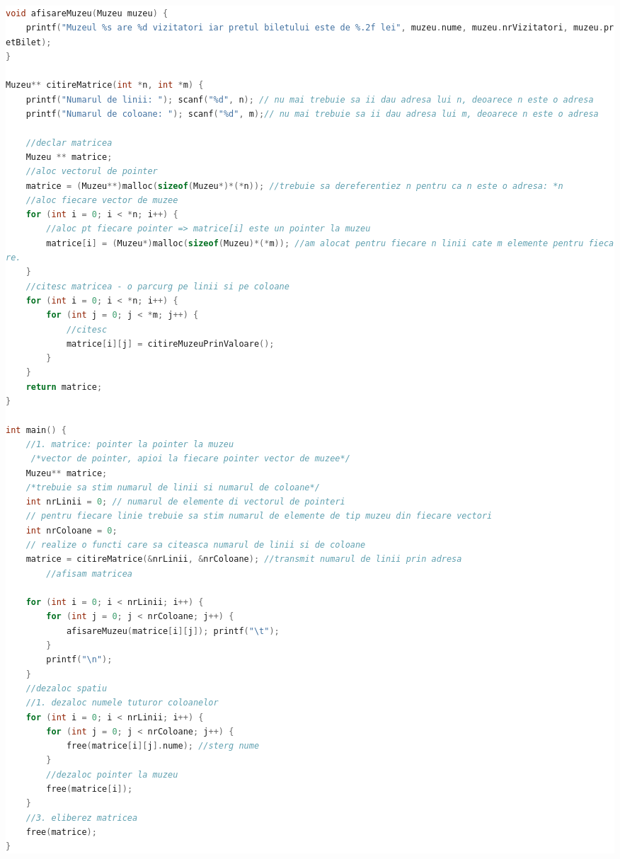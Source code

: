 ``` c
void afisareMuzeu(Muzeu muzeu) {
	printf("Muzeul %s are %d vizitatori iar pretul biletului este de %.2f lei", muzeu.nume, muzeu.nrVizitatori, muzeu.pretBilet);
}

Muzeu** citireMatrice(int *n, int *m) {
	printf("Numarul de linii: "); scanf("%d", n); // nu mai trebuie sa ii dau adresa lui n, deoarece n este o adresa
	printf("Numarul de coloane: "); scanf("%d", m);// nu mai trebuie sa ii dau adresa lui m, deoarece n este o adresa

	//declar matricea
	Muzeu ** matrice;
	//aloc vectorul de pointer
	matrice = (Muzeu**)malloc(sizeof(Muzeu*)*(*n)); //trebuie sa dereferentiez n pentru ca n este o adresa: *n
	//aloc fiecare vector de muzee
	for (int i = 0; i < *n; i++) {
		//aloc pt fiecare pointer => matrice[i] este un pointer la muzeu
		matrice[i] = (Muzeu*)malloc(sizeof(Muzeu)*(*m)); //am alocat pentru fiecare n linii cate m elemente pentru fiecare.
	}
	//citesc matricea - o parcurg pe linii si pe coloane
	for (int i = 0; i < *n; i++) {
		for (int j = 0; j < *m; j++) {
			//citesc
			matrice[i][j] = citireMuzeuPrinValoare();
		}
	}
	return matrice;
}

int main() {
	//1. matrice: pointer la pointer la muzeu
	 /*vector de pointer, apioi la fiecare pointer vector de muzee*/
	Muzeu** matrice;
	/*trebuie sa stim numarul de linii si numarul de coloane*/
	int nrLinii = 0; // numarul de elemente di vectorul de pointeri
	// pentru fiecare linie trebuie sa stim numarul de elemente de tip muzeu din fiecare vectori
	int nrColoane = 0;
	// realize o functi care sa citeasca numarul de linii si de coloane
	matrice = citireMatrice(&nrLinii, &nrColoane); //transmit numarul de linii prin adresa
		//afisam matricea

	for (int i = 0; i < nrLinii; i++) {
		for (int j = 0; j < nrColoane; j++) {
			afisareMuzeu(matrice[i][j]); printf("\t");
		}
		printf("\n");
	}
	//dezaloc spatiu
	//1. dezaloc numele tuturor coloanelor
	for (int i = 0; i < nrLinii; i++) {
		for (int j = 0; j < nrColoane; j++) {
			free(matrice[i][j].nume); //sterg nume
		}
		//dezaloc pointer la muzeu
		free(matrice[i]);
	}
	//3. eliberez matricea
	free(matrice);
}

```